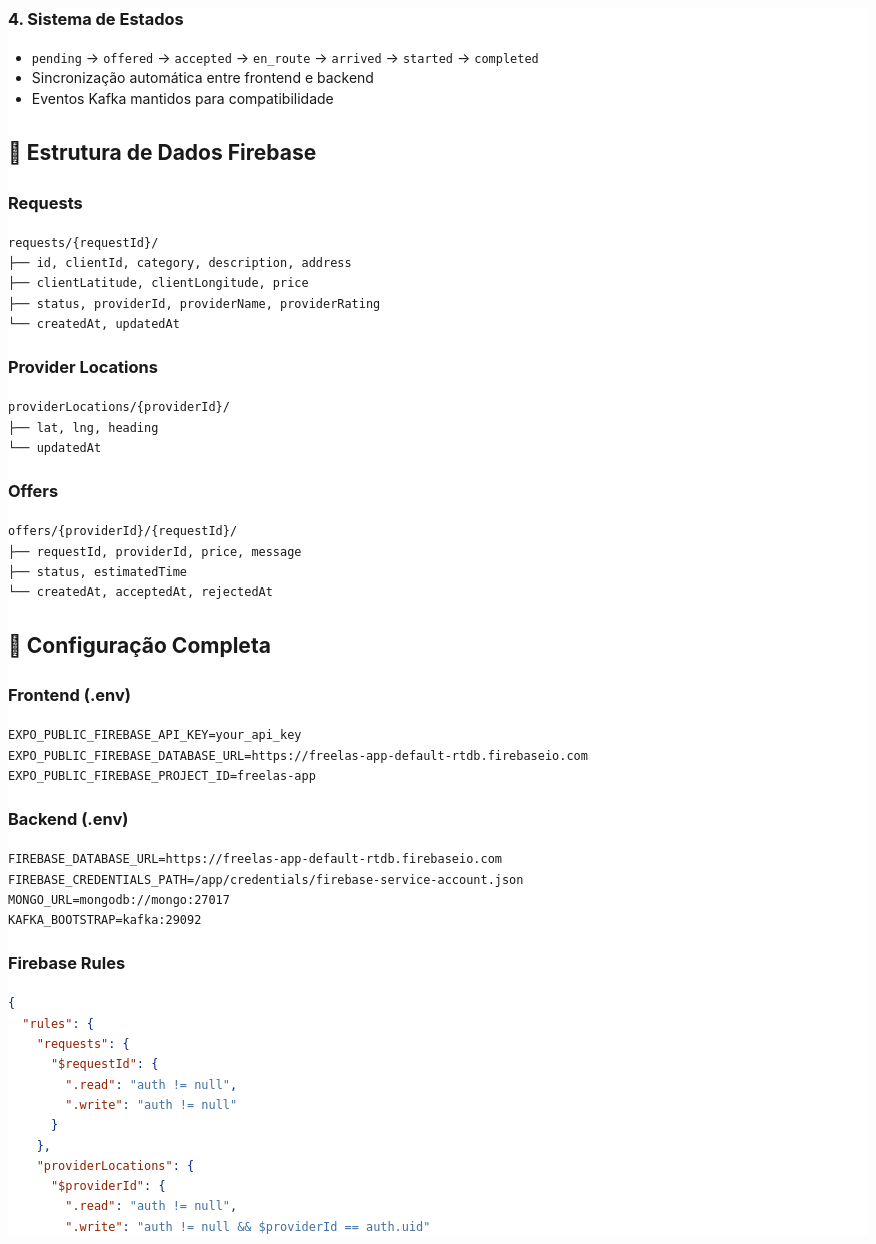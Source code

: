 ### **4. Sistema de Estados**
- `pending` → `offered` → `accepted` → `en_route` → `arrived` → `started` → `completed`
- Sincronização automática entre frontend e backend
- Eventos Kafka mantidos para compatibilidade

## 📁 Estrutura de Dados Firebase

### **Requests**
```
requests/{requestId}/
├── id, clientId, category, description, address
├── clientLatitude, clientLongitude, price
├── status, providerId, providerName, providerRating
└── createdAt, updatedAt
```

### **Provider Locations**
```
providerLocations/{providerId}/
├── lat, lng, heading
└── updatedAt
```

### **Offers**
```
offers/{providerId}/{requestId}/
├── requestId, providerId, price, message
├── status, estimatedTime
└── createdAt, acceptedAt, rejectedAt
```

## 🔧 Configuração Completa

### **Frontend (.env)**
```env
EXPO_PUBLIC_FIREBASE_API_KEY=your_api_key
EXPO_PUBLIC_FIREBASE_DATABASE_URL=https://freelas-app-default-rtdb.firebaseio.com
EXPO_PUBLIC_FIREBASE_PROJECT_ID=freelas-app
```

### **Backend (.env)**
```env
FIREBASE_DATABASE_URL=https://freelas-app-default-rtdb.firebaseio.com
FIREBASE_CREDENTIALS_PATH=/app/credentials/firebase-service-account.json
MONGO_URL=mongodb://mongo:27017
KAFKA_BOOTSTRAP=kafka:29092
```

### **Firebase Rules**
```json
{
  "rules": {
    "requests": {
      "$requestId": {
        ".read": "auth != null",
        ".write": "auth != null"
      }
    },
    "providerLocations": {
      "$providerId": {
        ".read": "auth != null",
        ".write": "auth != null && $providerId == auth.uid"
```